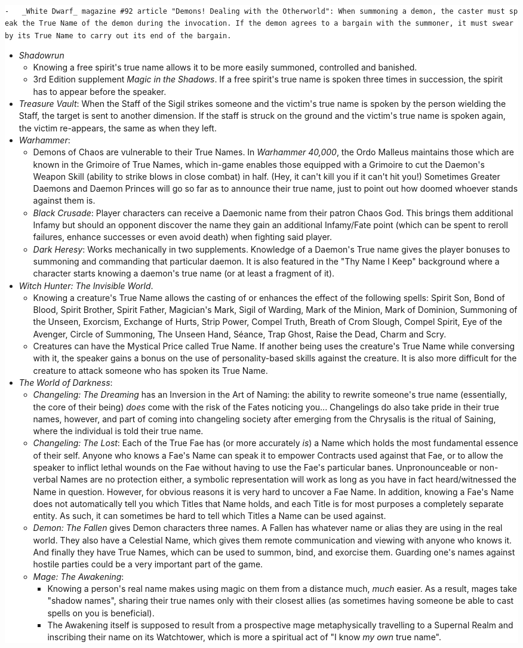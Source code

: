     -   _White Dwarf_ magazine #92 article "Demons! Dealing with the Otherworld": When summoning a demon, the caster must speak the True Name of the demon during the invocation. If the demon agrees to a bargain with the summoner, it must swear by its True Name to carry out its end of the bargain.
-   _Shadowrun_
    -   Knowing a free spirit's true name allows it to be more easily summoned, controlled and banished.
    -   3rd Edition supplement _Magic in the Shadows_. If a free spirit's true name is spoken three times in succession, the spirit has to appear before the speaker.
-   _Treasure Vault_: When the Staff of the Sigil strikes someone and the victim's true name is spoken by the person wielding the Staff, the target is sent to another dimension. If the staff is struck on the ground and the victim's true name is spoken again, the victim re-appears, the same as when they left.
-   _Warhammer_:
    -   Demons of Chaos are vulnerable to their True Names. In _Warhammer 40,000_, the Ordo Malleus maintains those which are known in the Grimoire of True Names, which in-game enables those equipped with a Grimoire to cut the Daemon's Weapon Skill (ability to strike blows in close combat) in half. (Hey, it can't kill you if it can't hit you!) Sometimes Greater Daemons and Daemon Princes will go so far as to announce their true name, just to point out how doomed whoever stands against them is.
    -   _Black Crusade_: Player characters can receive a Daemonic name from their patron Chaos God. This brings them additional Infamy but should an opponent discover the name they gain an additional Infamy/Fate point (which can be spent to reroll failures, enhance successes or even avoid death) when fighting said player.
    -   _Dark Heresy_: Works mechanically in two supplements. Knowledge of a Daemon's True name gives the player bonuses to summoning and commanding that particular daemon. It is also featured in the "Thy Name I Keep" background where a character starts knowing a daemon's true name (or at least a fragment of it).
-   _Witch Hunter: The Invisible World_.
    -   Knowing a creature's True Name allows the casting of or enhances the effect of the following spells: Spirit Son, Bond of Blood, Spirit Brother, Spirit Father, Magician's Mark, Sigil of Warding, Mark of the Minion, Mark of Dominion, Summoning of the Unseen, Exorcism, Exchange of Hurts, Strip Power, Compel Truth, Breath of Crom Slough, Compel Spirit, Eye of the Avenger, Circle of Summoning, The Unseen Hand, Séance, Trap Ghost, Raise the Dead, Charm and Scry.
    -   Creatures can have the Mystical Price called True Name. If another being uses the creature's True Name while conversing with it, the speaker gains a bonus on the use of personality-based skills against the creature. It is also more difficult for the creature to attack someone who has spoken its True Name.
-   _The World of Darkness_:
    -   _Changeling: The Dreaming_ has an Inversion in the Art of Naming: the ability to rewrite someone's true name (essentially, the core of their being) _does_ come with the risk of the Fates noticing you... Changelings do also take pride in their true names, however, and part of coming into changeling society after emerging from the Chrysalis is the ritual of Saining, where the individual is told their true name.
    -   _Changeling: The Lost_: Each of the True Fae has (or more accurately _is_) a Name which holds the most fundamental essence of their self. Anyone who knows a Fae's Name can speak it to empower Contracts used against that Fae, or to allow the speaker to inflict lethal wounds on the Fae without having to use the Fae's particular banes. Unpronounceable or non-verbal Names are no protection either, a symbolic representation will work as long as you have in fact heard/witnessed the Name in question. However, for obvious reasons it is very hard to uncover a Fae Name. In addition, knowing a Fae's Name does not automatically tell you which Titles that Name holds, and each Title is for most purposes a completely separate entity. As such, it can sometimes be hard to tell which Titles a Name can be used against.
    -   _Demon: The Fallen_ gives Demon characters three names. A Fallen has whatever name or alias they are using in the real world. They also have a Celestial Name, which gives them remote communication and viewing with anyone who knows it. And finally they have True Names, which can be used to summon, bind, and exorcise them. Guarding one's names against hostile parties could be a very important part of the game.
    -   _Mage: The Awakening_:
        -   Knowing a person's real name makes using magic on them from a distance much, _much_ easier. As a result, mages take "shadow names", sharing their true names only with their closest allies (as sometimes having someone be able to cast spells on you is beneficial).
        -   The Awakening itself is supposed to result from a prospective mage metaphysically travelling to a Supernal Realm and inscribing their name on its Watchtower, which is more a spiritual act of "I know _my own_ true name".